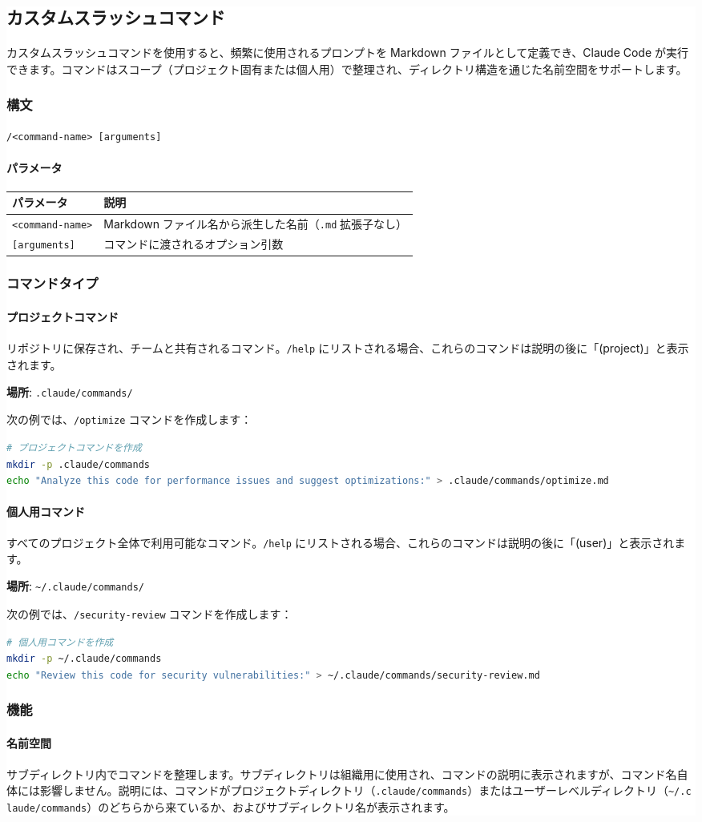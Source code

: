 ## カスタムスラッシュコマンド

カスタムスラッシュコマンドを使用すると、頻繁に使用されるプロンプトを Markdown ファイルとして定義でき、Claude Code が実行できます。コマンドはスコープ（プロジェクト固有または個人用）で整理され、ディレクトリ構造を通じた名前空間をサポートします。

### 構文

```
/<command-name> [arguments]
```

#### パラメータ

| パラメータ            | 説明                                  |
| :--------------- | :---------------------------------- |
| `<command-name>` | Markdown ファイル名から派生した名前（`.md` 拡張子なし） |
| `[arguments]`    | コマンドに渡されるオプション引数                    |

### コマンドタイプ

#### プロジェクトコマンド

リポジトリに保存され、チームと共有されるコマンド。`/help` にリストされる場合、これらのコマンドは説明の後に「(project)」と表示されます。

**場所**: `.claude/commands/`

次の例では、`/optimize` コマンドを作成します：

```bash  theme={null}
# プロジェクトコマンドを作成
mkdir -p .claude/commands
echo "Analyze this code for performance issues and suggest optimizations:" > .claude/commands/optimize.md
```

#### 個人用コマンド

すべてのプロジェクト全体で利用可能なコマンド。`/help` にリストされる場合、これらのコマンドは説明の後に「(user)」と表示されます。

**場所**: `~/.claude/commands/`

次の例では、`/security-review` コマンドを作成します：

```bash  theme={null}
# 個人用コマンドを作成
mkdir -p ~/.claude/commands
echo "Review this code for security vulnerabilities:" > ~/.claude/commands/security-review.md
```

### 機能

#### 名前空間

サブディレクトリ内でコマンドを整理します。サブディレクトリは組織用に使用され、コマンドの説明に表示されますが、コマンド名自体には影響しません。説明には、コマンドがプロジェクトディレクトリ（`.claude/commands`）またはユーザーレベルディレクトリ（`~/.claude/commands`）のどちらから来ているか、およびサブディレクトリ名が表示されます。
